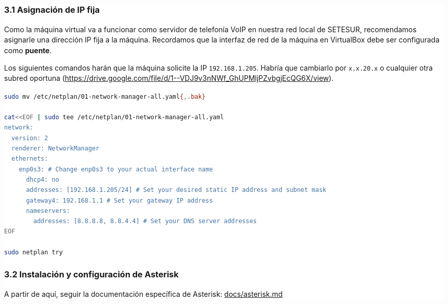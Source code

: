 ### 3.1 Asignación de IP fija

Como la máquina virtual va a funcionar como servidor de telefonía VoIP en nuestra red local de SETESUR, recomendamos asignarle una dirección IP fija a la máquina. Recordamos que la interfaz de red de la máquina en VirtualBox debe ser configurada como **puente**.

Los siguientes comandos harán que la máquina solicite la IP `192.168.1.205`. Habría que cambiarlo por `x.x.20.x` o cualquier otra subred oportuna (https://drive.google.com/file/d/1--VDJ9v3nNWf_GhUPMljPZvbgjEcQG6X/view).

```bash
sudo mv /etc/netplan/01-network-manager-all.yaml{,.bak}

cat<<EOF | sudo tee /etc/netplan/01-network-manager-all.yaml
network:
  version: 2
  renderer: NetworkManager
  ethernets:
    enp0s3: # Change enp0s3 to your actual interface name
      dhcp4: no
      addresses: [192.168.1.205/24] # Set your desired static IP address and subnet mask
      gateway4: 192.168.1.1 # Set your gateway IP address
      nameservers:
        addresses: [8.8.8.8, 8.8.4.4] # Set your DNS server addresses
EOF

sudo netplan try
```

### 3.2 Instalación y configuración de Asterisk

A partir de aquí, seguir la documentación específica de Asterisk: [docs/asterisk.md](/docs/asterisk.md)
